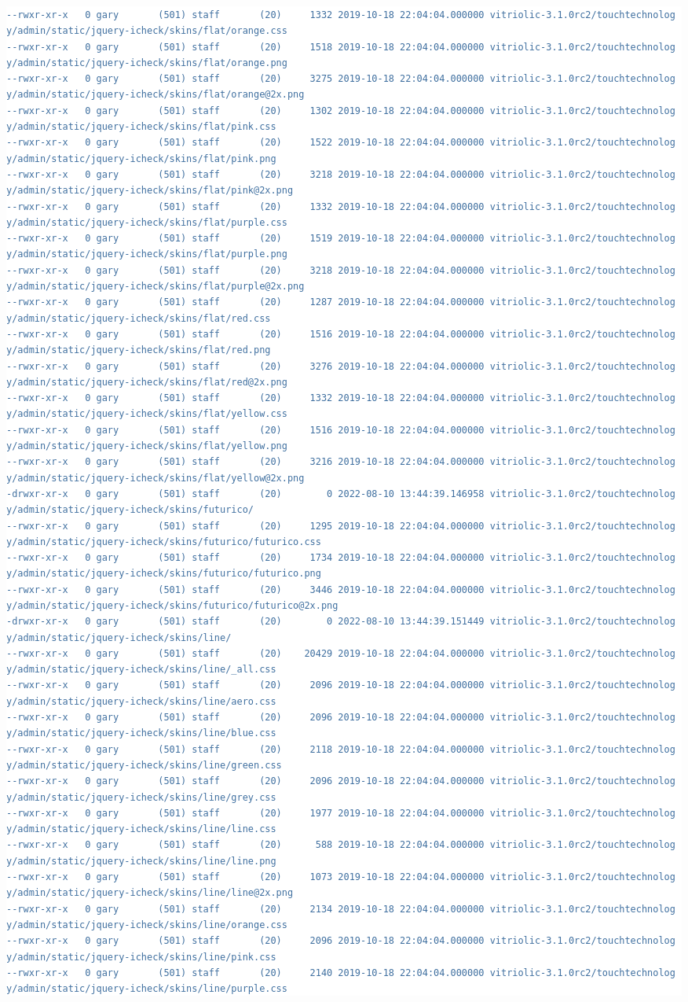 ```diff
--rwxr-xr-x   0 gary       (501) staff       (20)     1332 2019-10-18 22:04:04.000000 vitriolic-3.1.0rc2/touchtechnology/admin/static/jquery-icheck/skins/flat/orange.css
--rwxr-xr-x   0 gary       (501) staff       (20)     1518 2019-10-18 22:04:04.000000 vitriolic-3.1.0rc2/touchtechnology/admin/static/jquery-icheck/skins/flat/orange.png
--rwxr-xr-x   0 gary       (501) staff       (20)     3275 2019-10-18 22:04:04.000000 vitriolic-3.1.0rc2/touchtechnology/admin/static/jquery-icheck/skins/flat/orange@2x.png
--rwxr-xr-x   0 gary       (501) staff       (20)     1302 2019-10-18 22:04:04.000000 vitriolic-3.1.0rc2/touchtechnology/admin/static/jquery-icheck/skins/flat/pink.css
--rwxr-xr-x   0 gary       (501) staff       (20)     1522 2019-10-18 22:04:04.000000 vitriolic-3.1.0rc2/touchtechnology/admin/static/jquery-icheck/skins/flat/pink.png
--rwxr-xr-x   0 gary       (501) staff       (20)     3218 2019-10-18 22:04:04.000000 vitriolic-3.1.0rc2/touchtechnology/admin/static/jquery-icheck/skins/flat/pink@2x.png
--rwxr-xr-x   0 gary       (501) staff       (20)     1332 2019-10-18 22:04:04.000000 vitriolic-3.1.0rc2/touchtechnology/admin/static/jquery-icheck/skins/flat/purple.css
--rwxr-xr-x   0 gary       (501) staff       (20)     1519 2019-10-18 22:04:04.000000 vitriolic-3.1.0rc2/touchtechnology/admin/static/jquery-icheck/skins/flat/purple.png
--rwxr-xr-x   0 gary       (501) staff       (20)     3218 2019-10-18 22:04:04.000000 vitriolic-3.1.0rc2/touchtechnology/admin/static/jquery-icheck/skins/flat/purple@2x.png
--rwxr-xr-x   0 gary       (501) staff       (20)     1287 2019-10-18 22:04:04.000000 vitriolic-3.1.0rc2/touchtechnology/admin/static/jquery-icheck/skins/flat/red.css
--rwxr-xr-x   0 gary       (501) staff       (20)     1516 2019-10-18 22:04:04.000000 vitriolic-3.1.0rc2/touchtechnology/admin/static/jquery-icheck/skins/flat/red.png
--rwxr-xr-x   0 gary       (501) staff       (20)     3276 2019-10-18 22:04:04.000000 vitriolic-3.1.0rc2/touchtechnology/admin/static/jquery-icheck/skins/flat/red@2x.png
--rwxr-xr-x   0 gary       (501) staff       (20)     1332 2019-10-18 22:04:04.000000 vitriolic-3.1.0rc2/touchtechnology/admin/static/jquery-icheck/skins/flat/yellow.css
--rwxr-xr-x   0 gary       (501) staff       (20)     1516 2019-10-18 22:04:04.000000 vitriolic-3.1.0rc2/touchtechnology/admin/static/jquery-icheck/skins/flat/yellow.png
--rwxr-xr-x   0 gary       (501) staff       (20)     3216 2019-10-18 22:04:04.000000 vitriolic-3.1.0rc2/touchtechnology/admin/static/jquery-icheck/skins/flat/yellow@2x.png
-drwxr-xr-x   0 gary       (501) staff       (20)        0 2022-08-10 13:44:39.146958 vitriolic-3.1.0rc2/touchtechnology/admin/static/jquery-icheck/skins/futurico/
--rwxr-xr-x   0 gary       (501) staff       (20)     1295 2019-10-18 22:04:04.000000 vitriolic-3.1.0rc2/touchtechnology/admin/static/jquery-icheck/skins/futurico/futurico.css
--rwxr-xr-x   0 gary       (501) staff       (20)     1734 2019-10-18 22:04:04.000000 vitriolic-3.1.0rc2/touchtechnology/admin/static/jquery-icheck/skins/futurico/futurico.png
--rwxr-xr-x   0 gary       (501) staff       (20)     3446 2019-10-18 22:04:04.000000 vitriolic-3.1.0rc2/touchtechnology/admin/static/jquery-icheck/skins/futurico/futurico@2x.png
-drwxr-xr-x   0 gary       (501) staff       (20)        0 2022-08-10 13:44:39.151449 vitriolic-3.1.0rc2/touchtechnology/admin/static/jquery-icheck/skins/line/
--rwxr-xr-x   0 gary       (501) staff       (20)    20429 2019-10-18 22:04:04.000000 vitriolic-3.1.0rc2/touchtechnology/admin/static/jquery-icheck/skins/line/_all.css
--rwxr-xr-x   0 gary       (501) staff       (20)     2096 2019-10-18 22:04:04.000000 vitriolic-3.1.0rc2/touchtechnology/admin/static/jquery-icheck/skins/line/aero.css
--rwxr-xr-x   0 gary       (501) staff       (20)     2096 2019-10-18 22:04:04.000000 vitriolic-3.1.0rc2/touchtechnology/admin/static/jquery-icheck/skins/line/blue.css
--rwxr-xr-x   0 gary       (501) staff       (20)     2118 2019-10-18 22:04:04.000000 vitriolic-3.1.0rc2/touchtechnology/admin/static/jquery-icheck/skins/line/green.css
--rwxr-xr-x   0 gary       (501) staff       (20)     2096 2019-10-18 22:04:04.000000 vitriolic-3.1.0rc2/touchtechnology/admin/static/jquery-icheck/skins/line/grey.css
--rwxr-xr-x   0 gary       (501) staff       (20)     1977 2019-10-18 22:04:04.000000 vitriolic-3.1.0rc2/touchtechnology/admin/static/jquery-icheck/skins/line/line.css
--rwxr-xr-x   0 gary       (501) staff       (20)      588 2019-10-18 22:04:04.000000 vitriolic-3.1.0rc2/touchtechnology/admin/static/jquery-icheck/skins/line/line.png
--rwxr-xr-x   0 gary       (501) staff       (20)     1073 2019-10-18 22:04:04.000000 vitriolic-3.1.0rc2/touchtechnology/admin/static/jquery-icheck/skins/line/line@2x.png
--rwxr-xr-x   0 gary       (501) staff       (20)     2134 2019-10-18 22:04:04.000000 vitriolic-3.1.0rc2/touchtechnology/admin/static/jquery-icheck/skins/line/orange.css
--rwxr-xr-x   0 gary       (501) staff       (20)     2096 2019-10-18 22:04:04.000000 vitriolic-3.1.0rc2/touchtechnology/admin/static/jquery-icheck/skins/line/pink.css
--rwxr-xr-x   0 gary       (501) staff       (20)     2140 2019-10-18 22:04:04.000000 vitriolic-3.1.0rc2/touchtechnology/admin/static/jquery-icheck/skins/line/purple.css
```